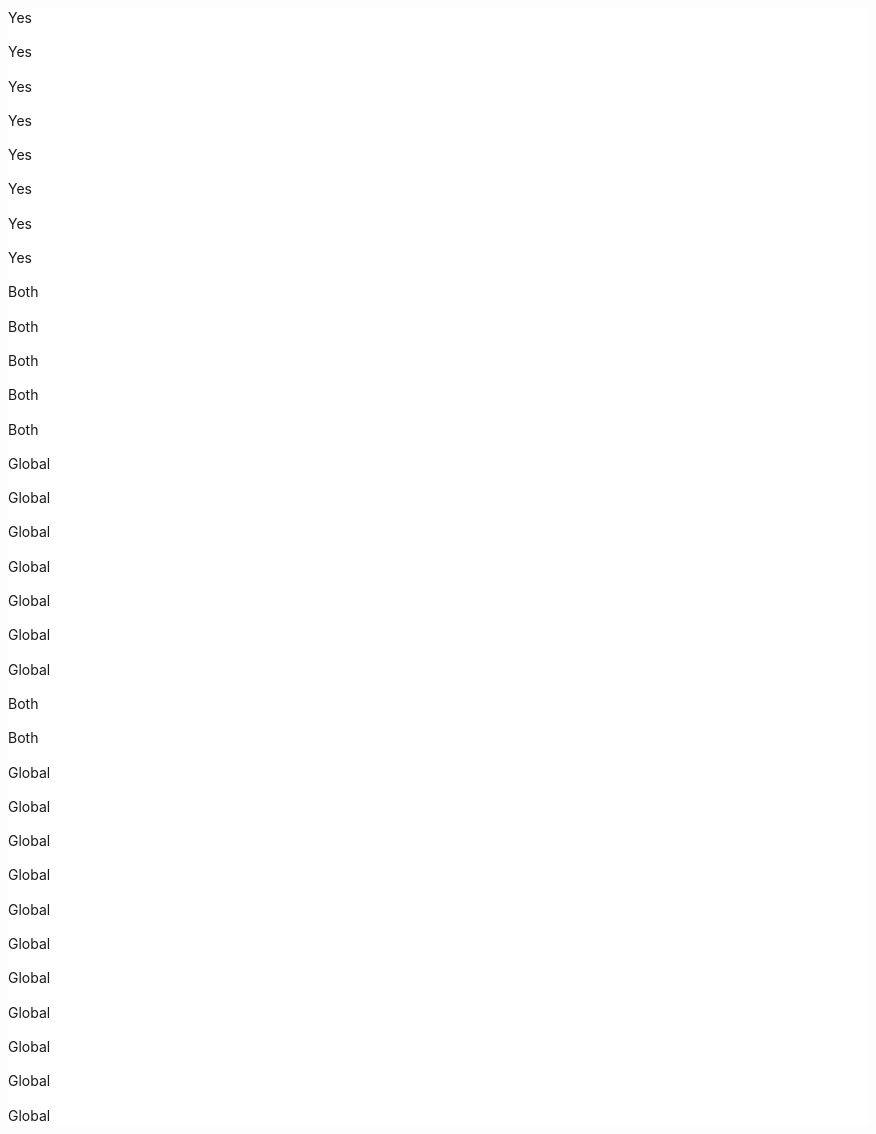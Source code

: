 Yes

Yes

Yes

Yes

Yes

Yes

Yes

Yes

Both

Both

Both

Both

Both

Global

Global

Global

Global

Global

Global

Global

Both

Both

Global

Global

Global

Global

Global

Global

Global

Global

Global

Global

Global

